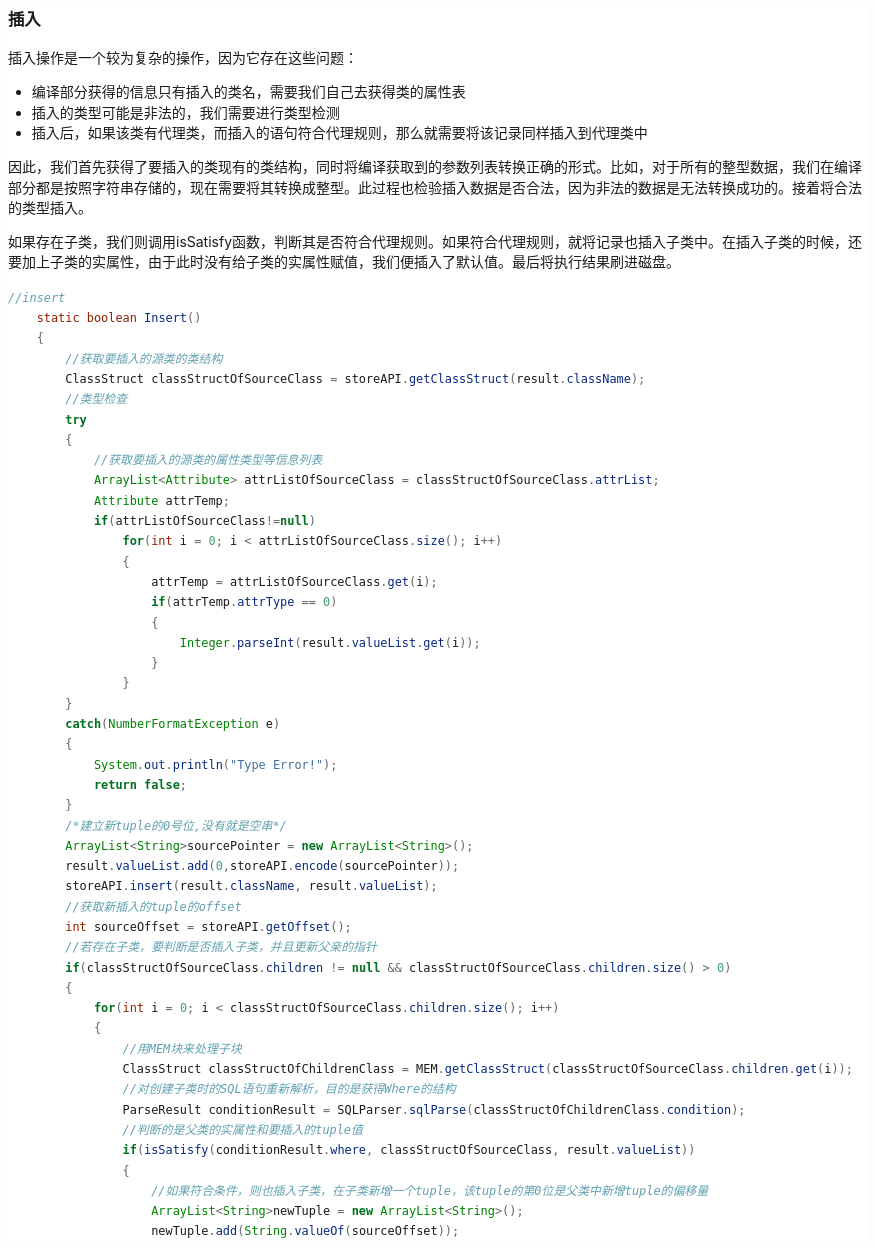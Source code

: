 ### 插入

插入操作是一个较为复杂的操作，因为它存在这些问题：

- 编译部分获得的信息只有插入的类名，需要我们自己去获得类的属性表
- 插入的类型可能是非法的，我们需要进行类型检测
- 插入后，如果该类有代理类，而插入的语句符合代理规则，那么就需要将该记录同样插入到代理类中

因此，我们首先获得了要插入的类现有的类结构，同时将编译获取到的参数列表转换正确的形式。比如，对于所有的整型数据，我们在编译部分都是按照字符串存储的，现在需要将其转换成整型。此过程也检验插入数据是否合法，因为非法的数据是无法转换成功的。接着将合法的类型插入。

如果存在子类，我们则调用isSatisfy函数，判断其是否符合代理规则。如果符合代理规则，就将记录也插入子类中。在插入子类的时候，还要加上子类的实属性，由于此时没有给子类的实属性赋值，我们便插入了默认值。最后将执行结果刷进磁盘。

```java
//insert
    static boolean Insert()
    {
        //获取要插入的源类的类结构
        ClassStruct classStructOfSourceClass = storeAPI.getClassStruct(result.className);
        //类型检查
        try
        {
            //获取要插入的源类的属性类型等信息列表
            ArrayList<Attribute> attrListOfSourceClass = classStructOfSourceClass.attrList;
            Attribute attrTemp;
            if(attrListOfSourceClass!=null)
                for(int i = 0; i < attrListOfSourceClass.size(); i++)
                {
                    attrTemp = attrListOfSourceClass.get(i);
                    if(attrTemp.attrType == 0)
                    {
                        Integer.parseInt(result.valueList.get(i));
                    }
                }
        }
        catch(NumberFormatException e)
        {
            System.out.println("Type Error!");
            return false;
        }
        /*建立新tuple的0号位,没有就是空串*/
        ArrayList<String>sourcePointer = new ArrayList<String>();
        result.valueList.add(0,storeAPI.encode(sourcePointer));
        storeAPI.insert(result.className, result.valueList);
        //获取新插入的tuple的offset
        int sourceOffset = storeAPI.getOffset();
        //若存在子类，要判断是否插入子类，并且更新父亲的指针
        if(classStructOfSourceClass.children != null && classStructOfSourceClass.children.size() > 0)
        {
            for(int i = 0; i < classStructOfSourceClass.children.size(); i++)
            {
                //用MEM块来处理子块
                ClassStruct classStructOfChildrenClass = MEM.getClassStruct(classStructOfSourceClass.children.get(i));
                //对创建子类时的SQL语句重新解析，目的是获得Where的结构
                ParseResult conditionResult = SQLParser.sqlParse(classStructOfChildrenClass.condition);
                //判断的是父类的实属性和要插入的tuple值
                if(isSatisfy(conditionResult.where, classStructOfSourceClass, result.valueList))
                {
                    //如果符合条件，则也插入子类，在子类新增一个tuple，该tuple的第0位是父类中新增tuple的偏移量
                    ArrayList<String>newTuple = new ArrayList<String>();
                    newTuple.add(String.valueOf(sourceOffset));
```